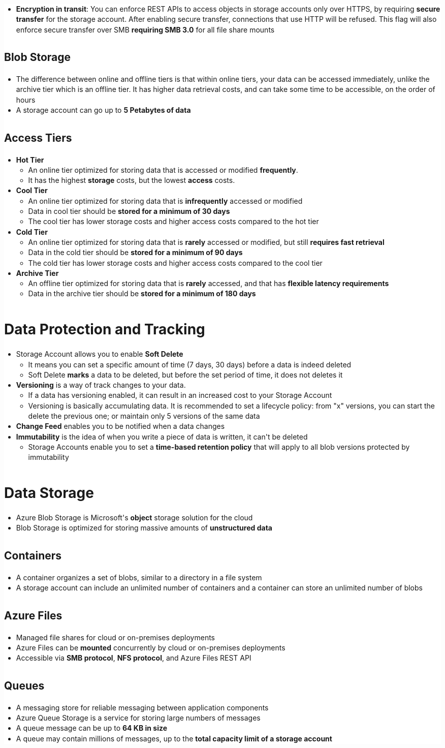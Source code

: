 - **Encryption in transit**: You can enforce REST APIs to access objects in storage accounts only over HTTPS, by requiring **secure transfer** for the storage account. After enabling secure transfer, connections that use HTTP will be refused. This flag will also enforce secure transfer over SMB **requiring SMB 3.0** for all file share mounts
## Blob Storage
- The difference between online and offline tiers is that within online tiers, your data can be accessed immediately, unlike the archive tier which is an offline tier. It has higher data retrieval costs, and can take some time to be accessible, on the order of hours
- A storage account can go up to **5 Petabytes of data**
## Access Tiers
- **Hot Tier**
	- An online tier optimized for storing data that is accessed or modified **frequently**.
	- It has the highest **storage** costs, but the lowest **access** costs.
- **Cool Tier**
	- An online tier optimized for storing data that is **infrequently** accessed or modified
	- Data in cool tier should be **stored for a minimum of 30 days**
	- The cool tier has lower storage costs and higher access costs compared to the hot tier
- **Cold Tier**
	- An online tier optimized for storing data that is **rarely** accessed or modified, but still **requires fast retrieval**
	- Data in the cold tier should be **stored for a minimum of 90 days**
	- The cold tier has lower storage costs and higher access costs compared to the cool tier
- **Archive Tier**
	- An offline tier optimized for storing data that is **rarely** accessed, and that has **flexible latency requirements**
	- Data in the archive tier should be **stored for a minimum of 180 days**
# Data Protection and Tracking
- Storage Account allows you to enable **Soft Delete**
	- It means you can set a specific amount of time (7 days, 30 days) before a data is indeed deleted
	- Soft Delete **marks** a data to be deleted, but before the set period of time, it does not deletes it
- **Versioning** is a way of track changes to your data.
	- If a data has versioning enabled, it can result in an increased cost to your Storage Account
	- Versioning is basically accumulating data. It is recommended to set a lifecycle policy: from "x" versions, you can start the delete the previous one; or maintain only 5 versions of the same data
- **Change Feed** enables you to be notified when a data changes
- **Immutability** is the idea of when you write a piece of data is written, it can't be deleted
	- Storage Accounts enable you to set a **time-based retention policy** that will apply to all blob versions protected by immutability
# Data Storage
- Azure Blob Storage is Microsoft's **object** storage solution for the cloud
- Blob Storage is optimized for storing massive amounts of **unstructured data**
## Containers
- A container organizes a set of blobs, similar to a directory in a file system
- A storage account can include an unlimited number of containers and a container can store an unlimited number of blobs
## Azure Files
- Managed file shares for cloud or on-premises deployments
- Azure Files can be **mounted** concurrently by cloud or on-premises deployments
- Accessible via **SMB protocol**, **NFS protocol**, and Azure Files REST API
## Queues
- A messaging store for reliable messaging between application components
- Azure Queue Storage is a service for storing large numbers of messages
- A queue message can be up to **64 KB in size**
- A queue may contain millions of messages, up to the **total capacity limit of a storage account**